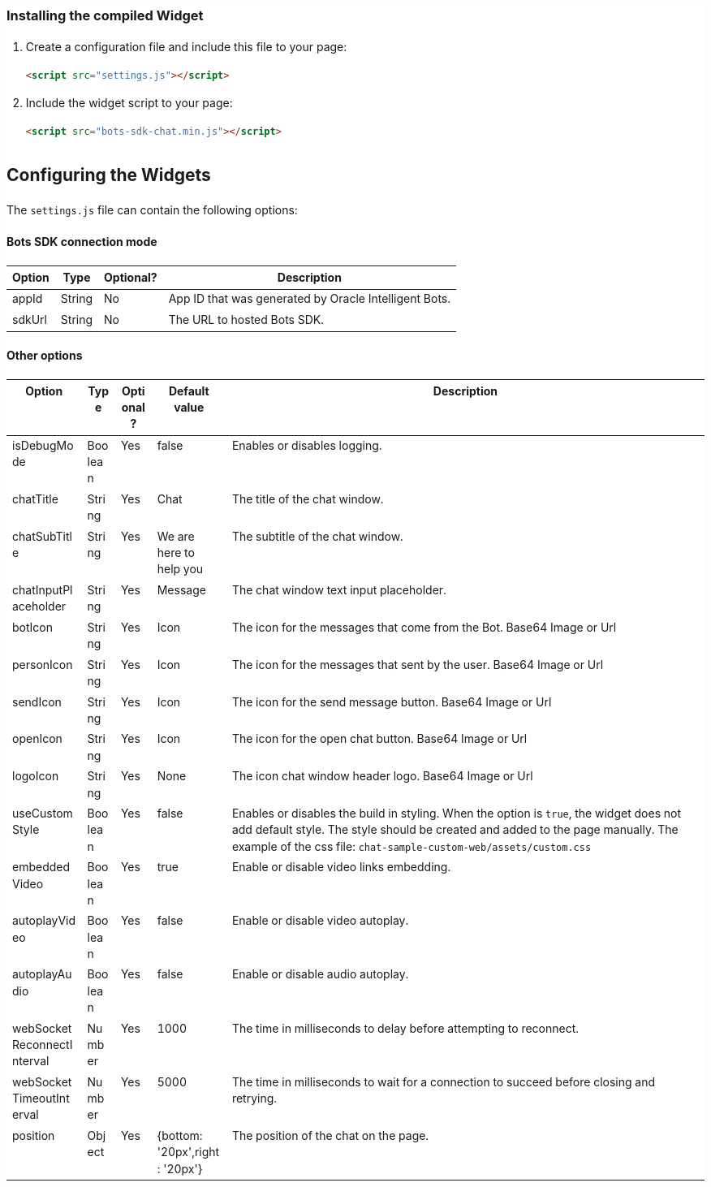 ### Installing the compiled Widget
1. Create a configuration file and include this file to your page:
   ```html
   <script src="settings.js"></script>
   ```

1. Include the widget script to your page:
   ```html
   <script src="bots-sdk-chat.min.js"></script>
   ```

## Configuring the Widgets
The `settings.js` file can contain the following options:

#### Bots SDK connection mode
| Option | Type | Optional? | Description |
| --- |  --- | --- | --- |
| appId | String | No | App ID that was generated by Oracle Intelligent Bots. |
| sdkUrl | String | No | The URL to hosted Bots SDK. |

#### Other options

| Option | Type | Optional? | Default value | Description |
| --- |  --- | --- | --- | --- |
| isDebugMode | Boolean | Yes | false | Enables or disables logging. |
| chatTitle | String | Yes | Chat | The title of the chat window.  |
| chatSubTitle | String | Yes | We are here to help you | The subtitle of the chat window. |
| chatInputPlaceholder | String | Yes | Message | The chat window text input placeholder. |
| botIcon | String | Yes | Icon | The icon for the messages that come from the Bot. Base64 Image or Url |
| personIcon | String | Yes | Icon | The icon for the messages that sent by the user. Base64 Image or Url |
| sendIcon | String | Yes | Icon | The icon for the send message button. Base64 Image or Url |
| openIcon | String | Yes | Icon | The icon for the open chat button. Base64 Image or Url |
| logoIcon | String | Yes | None | The icon chat window header logo. Base64 Image or Url |
| useCustomStyle | Boolean | Yes | false | Enables or disables the build in styling. When the option is `true`, the widget does not add default style. The style should be created and added to the page manually. The example of the css file: `chat-sample-custom-web/assets/custom.css`|
| embeddedVideo | Boolean | Yes | true | Enable or disable video links embedding.|
| autoplayVideo | Boolean | Yes | false | Enable or disable video autoplay.|
| autoplayAudio | Boolean | Yes | false | Enable or disable audio autoplay.|
| webSocketReconnectInterval | Number | Yes | 1000 | The time in milliseconds to delay before attempting to reconnect.|
| webSocketTimeoutInterval | Number | Yes | 5000 | The time in milliseconds to wait for a connection to succeed before closing and retrying.|
| position | Object | Yes | {bottom: '20px',right: '20px'} | The position of the chat on the page.|

